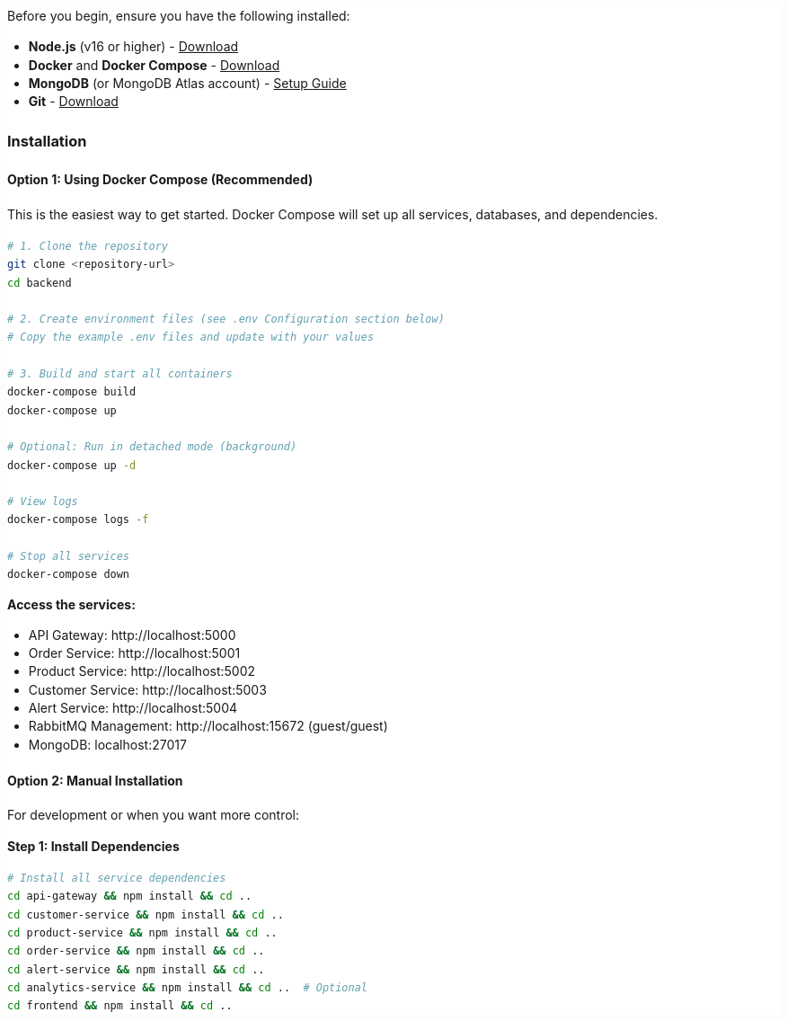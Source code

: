 Before you begin, ensure you have the following installed:

- **Node.js** (v16 or higher) - [Download](https://nodejs.org/)
- **Docker** and **Docker Compose** - [Download](https://www.docker.com/products/docker-desktop)
- **MongoDB** (or MongoDB Atlas account) - [Setup Guide](https://www.mongodb.com/cloud/atlas)
- **Git** - [Download](https://git-scm.com/downloads)

### Installation

#### Option 1: Using Docker Compose (Recommended)

This is the easiest way to get started. Docker Compose will set up all services, databases, and dependencies.

```bash
# 1. Clone the repository
git clone <repository-url>
cd backend

# 2. Create environment files (see .env Configuration section below)
# Copy the example .env files and update with your values

# 3. Build and start all containers
docker-compose build
docker-compose up

# Optional: Run in detached mode (background)
docker-compose up -d

# View logs
docker-compose logs -f

# Stop all services
docker-compose down
```

**Access the services:**
- API Gateway: http://localhost:5000
- Order Service: http://localhost:5001
- Product Service: http://localhost:5002
- Customer Service: http://localhost:5003
- Alert Service: http://localhost:5004
- RabbitMQ Management: http://localhost:15672 (guest/guest)
- MongoDB: localhost:27017

#### Option 2: Manual Installation

For development or when you want more control:

**Step 1: Install Dependencies**

```bash
# Install all service dependencies
cd api-gateway && npm install && cd ..
cd customer-service && npm install && cd ..
cd product-service && npm install && cd ..
cd order-service && npm install && cd ..
cd alert-service && npm install && cd ..
cd analytics-service && npm install && cd ..  # Optional
cd frontend && npm install && cd ..
```
